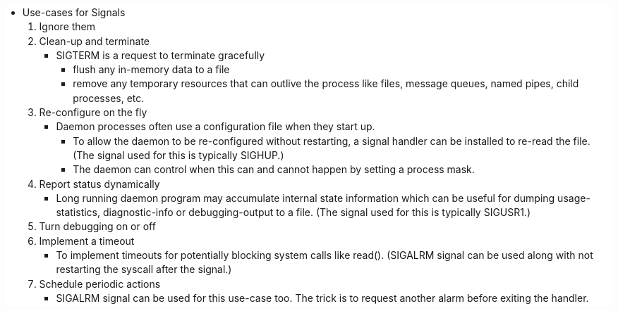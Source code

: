 - Use-cases for Signals
    1. Ignore them
    2. Clean-up and terminate
        * SIGTERM is a request to terminate gracefully
            - flush any in-memory data to a file
            - remove any temporary resources that can outlive the process
              like files, message queues, named pipes, child processes, etc.
    3. Re-configure on the fly
        * Daemon processes often use a configuration file when they start up.
            - To allow the daemon to be re-configured without restarting, a signal handler can
              be installed to re-read the file. (The signal used for this is typically SIGHUP.)
            - The daemon can control when this can and cannot happen by setting a process mask.
    4. Report status dynamically
        * Long running daemon program may accumulate internal state information
          which can be useful for dumping usage-statistics, diagnostic-info or
          debugging-output to a file. (The signal used for this is typically SIGUSR1.)
    5. Turn debugging on or off
    6. Implement a timeout
        * To implement timeouts for potentially blocking system calls like read().
          (SIGALRM signal can be used along with not restarting the syscall after the signal.)
    7. Schedule periodic actions
        * SIGALRM signal can be used for this use-case too. The trick is to request another
          alarm before exiting the handler.
